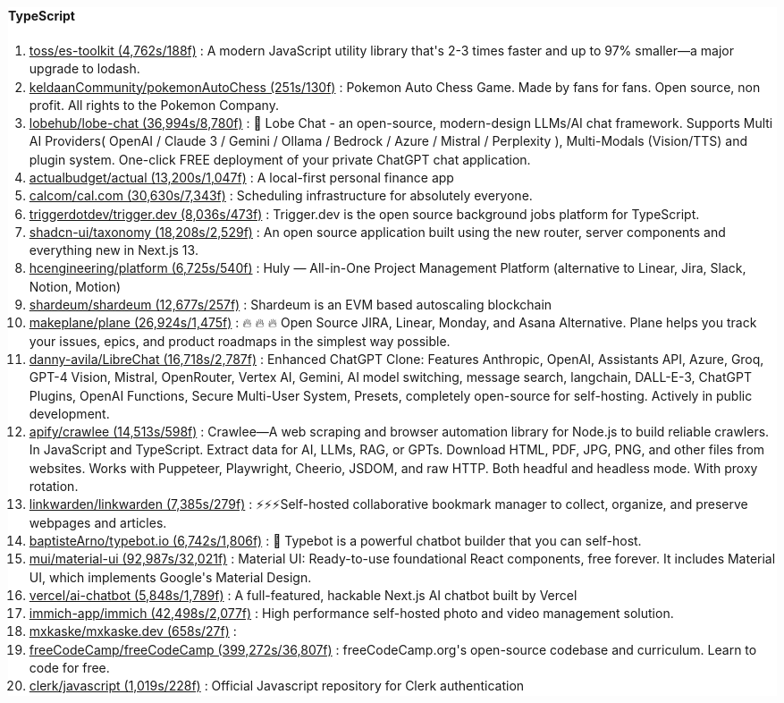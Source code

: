 #### TypeScript
1. [toss/es-toolkit (4,762s/188f)](https://github.com/toss/es-toolkit) : A modern JavaScript utility library that's 2-3 times faster and up to 97% smaller—a major upgrade to lodash.
2. [keldaanCommunity/pokemonAutoChess (251s/130f)](https://github.com/keldaanCommunity/pokemonAutoChess) : Pokemon Auto Chess Game. Made by fans for fans. Open source, non profit. All rights to the Pokemon Company.
3. [lobehub/lobe-chat (36,994s/8,780f)](https://github.com/lobehub/lobe-chat) : 🤯 Lobe Chat - an open-source, modern-design LLMs/AI chat framework. Supports Multi AI Providers( OpenAI / Claude 3 / Gemini / Ollama / Bedrock / Azure / Mistral / Perplexity ), Multi-Modals (Vision/TTS) and plugin system. One-click FREE deployment of your private ChatGPT chat application.
4. [actualbudget/actual (13,200s/1,047f)](https://github.com/actualbudget/actual) : A local-first personal finance app
5. [calcom/cal.com (30,630s/7,343f)](https://github.com/calcom/cal.com) : Scheduling infrastructure for absolutely everyone.
6. [triggerdotdev/trigger.dev (8,036s/473f)](https://github.com/triggerdotdev/trigger.dev) : Trigger.dev is the open source background jobs platform for TypeScript.
7. [shadcn-ui/taxonomy (18,208s/2,529f)](https://github.com/shadcn-ui/taxonomy) : An open source application built using the new router, server components and everything new in Next.js 13.
8. [hcengineering/platform (6,725s/540f)](https://github.com/hcengineering/platform) : Huly — All-in-One Project Management Platform (alternative to Linear, Jira, Slack, Notion, Motion)
9. [shardeum/shardeum (12,677s/257f)](https://github.com/shardeum/shardeum) : Shardeum is an EVM based autoscaling blockchain
10. [makeplane/plane (26,924s/1,475f)](https://github.com/makeplane/plane) : 🔥 🔥 🔥 Open Source JIRA, Linear, Monday, and Asana Alternative. Plane helps you track your issues, epics, and product roadmaps in the simplest way possible.
11. [danny-avila/LibreChat (16,718s/2,787f)](https://github.com/danny-avila/LibreChat) : Enhanced ChatGPT Clone: Features Anthropic, OpenAI, Assistants API, Azure, Groq, GPT-4 Vision, Mistral, OpenRouter, Vertex AI, Gemini, AI model switching, message search, langchain, DALL-E-3, ChatGPT Plugins, OpenAI Functions, Secure Multi-User System, Presets, completely open-source for self-hosting. Actively in public development.
12. [apify/crawlee (14,513s/598f)](https://github.com/apify/crawlee) : Crawlee—A web scraping and browser automation library for Node.js to build reliable crawlers. In JavaScript and TypeScript. Extract data for AI, LLMs, RAG, or GPTs. Download HTML, PDF, JPG, PNG, and other files from websites. Works with Puppeteer, Playwright, Cheerio, JSDOM, and raw HTTP. Both headful and headless mode. With proxy rotation.
13. [linkwarden/linkwarden (7,385s/279f)](https://github.com/linkwarden/linkwarden) : ⚡️⚡️⚡️Self-hosted collaborative bookmark manager to collect, organize, and preserve webpages and articles.
14. [baptisteArno/typebot.io (6,742s/1,806f)](https://github.com/baptisteArno/typebot.io) : 💬 Typebot is a powerful chatbot builder that you can self-host.
15. [mui/material-ui (92,987s/32,021f)](https://github.com/mui/material-ui) : Material UI: Ready-to-use foundational React components, free forever. It includes Material UI, which implements Google's Material Design.
16. [vercel/ai-chatbot (5,848s/1,789f)](https://github.com/vercel/ai-chatbot) : A full-featured, hackable Next.js AI chatbot built by Vercel
17. [immich-app/immich (42,498s/2,077f)](https://github.com/immich-app/immich) : High performance self-hosted photo and video management solution.
18. [mxkaske/mxkaske.dev (658s/27f)](https://github.com/mxkaske/mxkaske.dev) : 
19. [freeCodeCamp/freeCodeCamp (399,272s/36,807f)](https://github.com/freeCodeCamp/freeCodeCamp) : freeCodeCamp.org's open-source codebase and curriculum. Learn to code for free.
20. [clerk/javascript (1,019s/228f)](https://github.com/clerk/javascript) : Official Javascript repository for Clerk authentication
